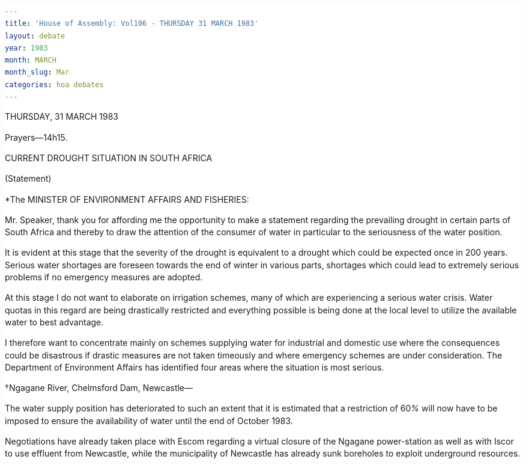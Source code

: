 ```yaml
---
title: 'House of Assembly: Vol106 - THURSDAY 31 MARCH 1983'
layout: debate
year: 1983
month: MARCH
month_slug: Mar
categories: hoa debates
---
```


<debateSection name="#opening">

<heading><span class="col_4335-4336" refersTo="page_0452"/>THURSDAY, 31 MARCH 1983</heading>

<prayers>

<narrative>Prayers&#x2014;<recordedTime time="1983-03-31T14:15:00">14h15.</recordedTime></narrative>

</prayers>

<debateSection name="#current_drought_situation_in_south_africa">

<heading>CURRENT DROUGHT SITUATION IN SOUTH AFRICA</heading>

<summary>(Statement)</summary>

<speech by="#minister_of_environment_affairs_and_fisheries">

<from>*The <person refersTo="hansard_za">MINISTER OF ENVIRONMENT AFFAIRS AND FISHERIES</person>:</from>

<p>Mr. Speaker, thank you for affording me the opportunity to make a statement regarding the prevailing drought in certain parts of South Africa and thereby to draw the attention of the consumer of water in particular to the seriousness of the water position.</p>

<p>It is evident at this stage that the severity of the drought is equivalent to a drought which could be expected once in 200 years. Serious water shortages are foreseen towards the end of winter in various parts, shortages which could lead to extremely serious problems if no emergency measures are adopted.</p>

<p>At this stage I do not want to elaborate on irrigation schemes, many of which are experiencing a serious water crisis. Water quotas in this regard are being drastically restricted and everything possible is being done at the local level to utilize the available water to best advantage.</p>

<p>I therefore want to concentrate mainly on schemes supplying water for industrial and domestic use where the consequences could be disastrous if drastic measures are not taken timeously and where emergency schemes are under consideration. The Department of Environment Affairs has identified four areas where the situation is most serious.</p>

<p>&#x2020;Ngagane River, Chelmsford Dam, Newcastle&#x2014;</p>

<block name="quote">The water supply position has deteriorated to such an extent that it is estimated that a restriction of 60<i>%</i> will now have to be imposed to ensure the availability of water until the end of October 1983.</block>

<block name="quote">Negotiations have already taken place with Escom regarding a virtual closure of the Ngagane power-station as well as with Iscor to use effluent from Newcastle, while the municipality of Newcastle has already sunk boreholes to exploit underground resources.</block>

